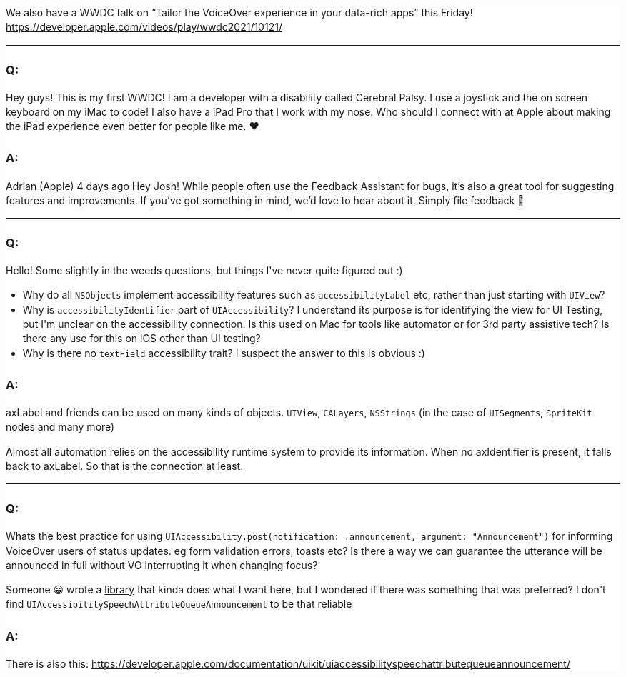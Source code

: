 We also have a WWDC talk on “Tailor the VoiceOver experience in your data-rich apps” this Friday!
https://developer.apple.com/videos/play/wwdc2021/10121/

---

### Q:
Hey guys! This is my first WWDC! I am a developer with a disability called Cerebral Palsy. I use a joystick and the on screen keyboard on my iMac to code! I also have a iPad Pro that I work with my nose. Who should I connect with at Apple about making the iPad experience even better for people like me.
:heart:

### A:
Adrian (Apple)  4 days ago
Hey Josh! While people often use the Feedback Assistant for bugs, it’s also a great tool for suggesting features and improvements. If you’ve got something in mind, we’d love to hear about it. Simply file feedback :slightly_smiling_face:


---

### Q:
Hello! Some slightly in the weeds questions, but things I've never quite figured out :)
- Why do all `NSObjects` implement accessibility features such as `accessibilityLabel` etc, rather than just starting with `UIView`?
- Why is `accessibilityIdentifier` part of `UIAccessibility`?  I understand its purpose is for identifying the view for UI Testing, but I'm unclear on the accessibility connection. Is this used on Mac for tools like automator or for 3rd party assistive tech? Is there any use for this on iOS other than UI testing?
- Why is there no `textField` accessibility trait? I suspect the answer to this is obvious :)

### A:
axLabel and friends can be used on many kinds of objects. `UIView`, `CALayers`, `NSStrings` (in the case of `UISegments`, `SpriteKit` nodes and many more)

Almost all automation relies on the accessibility runtime system to provide its information. When no axIdentifier is present, it falls back to axLabel. So that is the connection at least.

---

### Q:
Whats the best practice for using `UIAccessibility.post(notification: .announcement, argument: "Announcement")` for informing VoiceOver users of status updates. eg form validation errors, toasts etc? Is there a way we can guarantee the utterance will be announced in full without VO interrupting it when changing focus?

Someone 😀 wrote a [library](https://github.com/spanage/AccessibilityAnnouncer) that kinda does what I want here, but I wondered if there was something that was preferred?
I don't find `UIAccessibilitySpeechAttributeQueueAnnouncement` to be that reliable

### A:
There is also this: https://developer.apple.com/documentation/uikit/uiaccessibilityspeechattributequeueannouncement/
